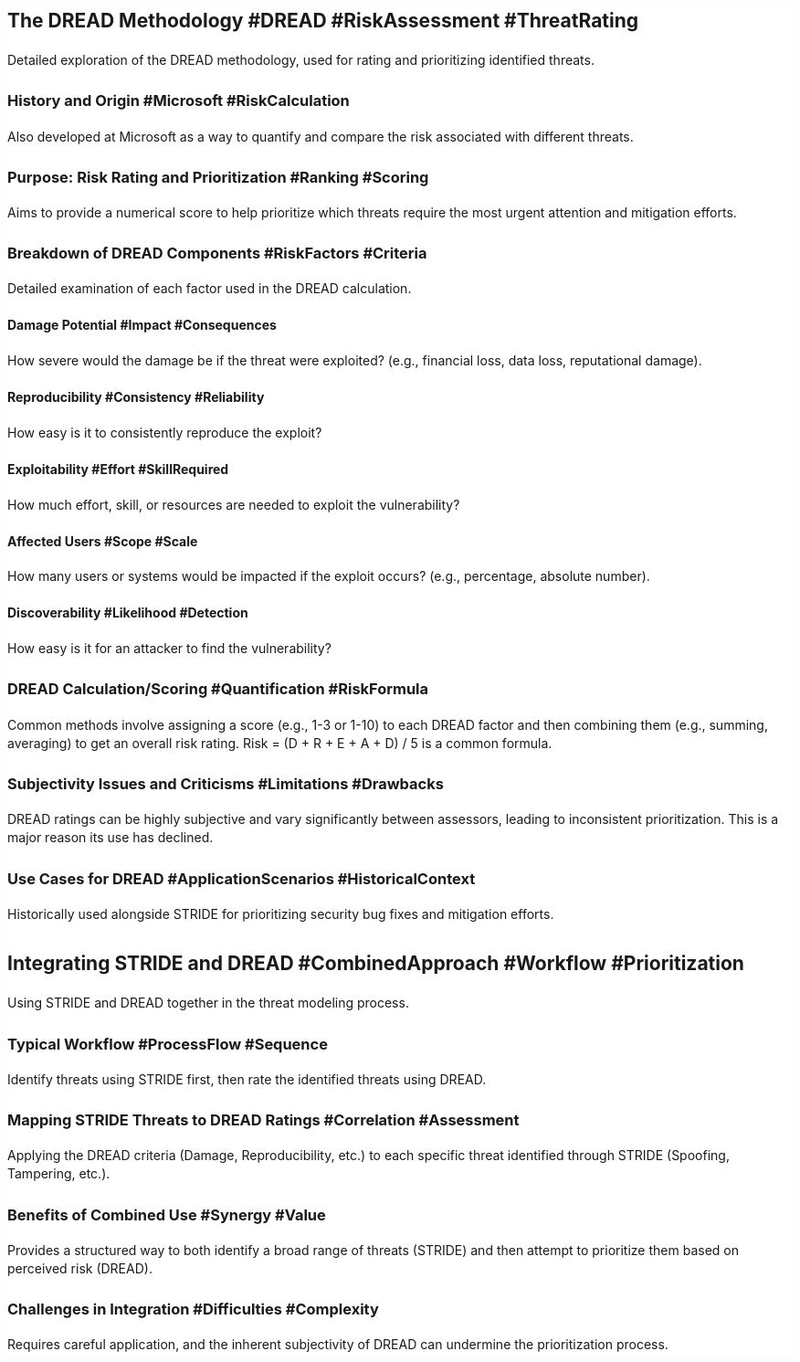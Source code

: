 ## The DREAD Methodology #DREAD #RiskAssessment #ThreatRating
Detailed exploration of the DREAD methodology, used for rating and prioritizing identified threats.
### History and Origin #Microsoft #RiskCalculation
Also developed at Microsoft as a way to quantify and compare the risk associated with different threats.
### Purpose: Risk Rating and Prioritization #Ranking #Scoring
Aims to provide a numerical score to help prioritize which threats require the most urgent attention and mitigation efforts.
### Breakdown of DREAD Components #RiskFactors #Criteria
Detailed examination of each factor used in the DREAD calculation.
#### Damage Potential #Impact #Consequences
How severe would the damage be if the threat were exploited? (e.g., financial loss, data loss, reputational damage).
#### Reproducibility #Consistency #Reliability
How easy is it to consistently reproduce the exploit?
#### Exploitability #Effort #SkillRequired
How much effort, skill, or resources are needed to exploit the vulnerability?
#### Affected Users #Scope #Scale
How many users or systems would be impacted if the exploit occurs? (e.g., percentage, absolute number).
#### Discoverability #Likelihood #Detection
How easy is it for an attacker to find the vulnerability?
### DREAD Calculation/Scoring #Quantification #RiskFormula
Common methods involve assigning a score (e.g., 1-3 or 1-10) to each DREAD factor and then combining them (e.g., summing, averaging) to get an overall risk rating. Risk = (D + R + E + A + D) / 5 is a common formula.
### Subjectivity Issues and Criticisms #Limitations #Drawbacks
DREAD ratings can be highly subjective and vary significantly between assessors, leading to inconsistent prioritization. This is a major reason its use has declined.
### Use Cases for DREAD #ApplicationScenarios #HistoricalContext
Historically used alongside STRIDE for prioritizing security bug fixes and mitigation efforts.

## Integrating STRIDE and DREAD #CombinedApproach #Workflow #Prioritization
Using STRIDE and DREAD together in the threat modeling process.
### Typical Workflow #ProcessFlow #Sequence
Identify threats using STRIDE first, then rate the identified threats using DREAD.
### Mapping STRIDE Threats to DREAD Ratings #Correlation #Assessment
Applying the DREAD criteria (Damage, Reproducibility, etc.) to each specific threat identified through STRIDE (Spoofing, Tampering, etc.).
### Benefits of Combined Use #Synergy #Value
Provides a structured way to both identify a broad range of threats (STRIDE) and then attempt to prioritize them based on perceived risk (DREAD).
### Challenges in Integration #Difficulties #Complexity
Requires careful application, and the inherent subjectivity of DREAD can undermine the prioritization process.
